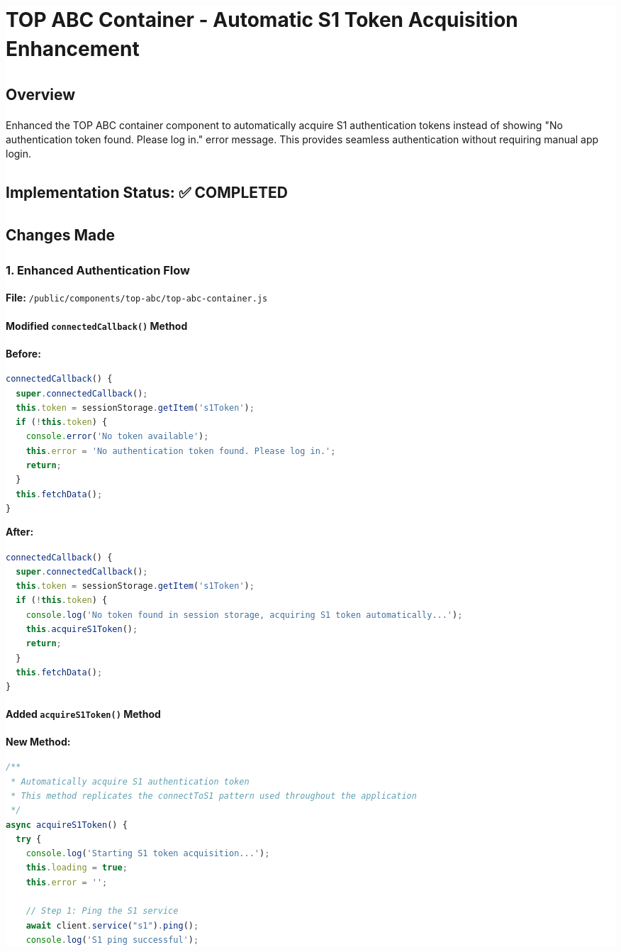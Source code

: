 # TOP ABC Container - Automatic S1 Token Acquisition Enhancement

## Overview
Enhanced the TOP ABC container component to automatically acquire S1 authentication tokens instead of showing "No authentication token found. Please log in." error message. This provides seamless authentication without requiring manual app login.

## Implementation Status: ✅ COMPLETED

## Changes Made

### 1. Enhanced Authentication Flow

**File:** `/public/components/top-abc/top-abc-container.js`

#### Modified `connectedCallback()` Method
**Before:**
```javascript
connectedCallback() {
  super.connectedCallback();
  this.token = sessionStorage.getItem('s1Token');
  if (!this.token) {
    console.error('No token available');
    this.error = 'No authentication token found. Please log in.';
    return;
  }
  this.fetchData();
}
```

**After:**
```javascript
connectedCallback() {
  super.connectedCallback();
  this.token = sessionStorage.getItem('s1Token');
  if (!this.token) {
    console.log('No token found in session storage, acquiring S1 token automatically...');
    this.acquireS1Token();
    return;
  }
  this.fetchData();
}
```

#### Added `acquireS1Token()` Method
**New Method:**
```javascript
/**
 * Automatically acquire S1 authentication token
 * This method replicates the connectToS1 pattern used throughout the application
 */
async acquireS1Token() {
  try {
    console.log('Starting S1 token acquisition...');
    this.loading = true;
    this.error = '';
    
    // Step 1: Ping the S1 service
    await client.service("s1").ping();
    console.log('S1 ping successful');

```